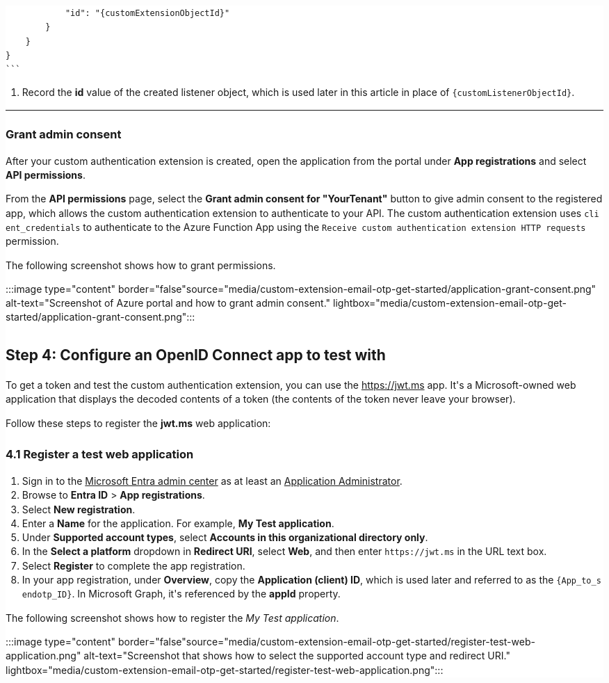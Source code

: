                 "id": "{customExtensionObjectId}"
            }
        }
    }
    ```

1. Record the **id** value of the created listener object, which is used later in this article in place of `{customListenerObjectId}`.

---

### Grant admin consent

After your custom authentication extension is created, open the application from the portal under **App registrations** and select **API permissions**.

From the **API permissions** page, select the **Grant admin consent for "YourTenant"** button to give admin consent to the registered app, which allows the custom authentication extension to authenticate to your API. The custom authentication extension uses `client_credentials` to authenticate to the Azure Function App using the `Receive custom authentication extension HTTP requests` permission.

The following screenshot shows how to grant permissions.

:::image type="content" border="false"source="media/custom-extension-email-otp-get-started/application-grant-consent.png" alt-text="Screenshot of Azure portal and how to grant admin consent." lightbox="media/custom-extension-email-otp-get-started/application-grant-consent.png":::

## Step 4: Configure an OpenID Connect app to test with

To get a token and test the custom authentication extension, you can use the <https://jwt.ms> app. It's a Microsoft-owned web application that displays the decoded contents of a token (the contents of the token never leave your browser).

Follow these steps to register the **jwt.ms** web application:

### 4.1 Register a test web application

1. Sign in to the [Microsoft Entra admin center](https://entra.microsoft.com) as at least an [Application Administrator](/entra/identity/role-based-access-control/permissions-reference#application-developer).
1. Browse to **Entra ID** > **App registrations**.
1. Select **New registration**.
1. Enter a **Name** for the application. For example, **My Test application**.
1. Under **Supported account types**, select **Accounts in this organizational directory only**.
1. In the **Select a platform** dropdown in **Redirect URI**, select **Web**, and then enter `https://jwt.ms` in the URL text box.
1. Select **Register** to complete the app registration.
1. In your app registration, under **Overview**, copy the **Application (client) ID**, which is used later and referred to as the `{App_to_sendotp_ID}`. In Microsoft Graph, it's referenced by the **appId** property.

The following screenshot shows how to register the *My Test application*.

:::image type="content" border="false"source="media/custom-extension-email-otp-get-started/register-test-web-application.png" alt-text="Screenshot that shows how to select the supported account type and redirect URI." lightbox="media/custom-extension-email-otp-get-started/register-test-web-application.png":::
